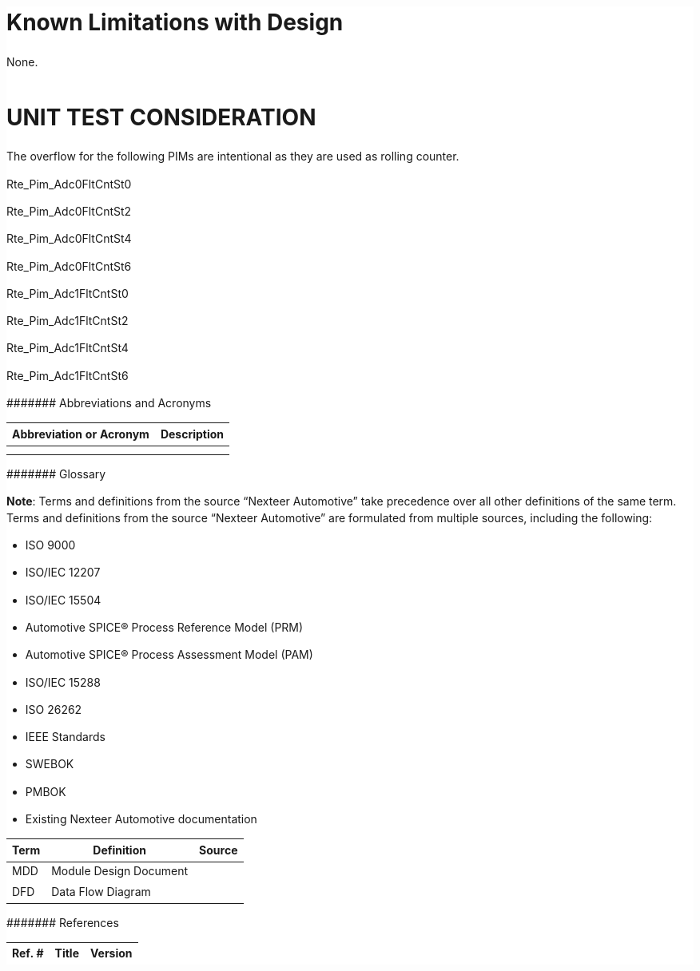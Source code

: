 # Known Limitations with Design

None.

# UNIT TEST CONSIDERATION

The overflow for the following PIMs are intentional as they are used as
rolling counter.

Rte_Pim_Adc0FltCntSt0

Rte_Pim_Adc0FltCntSt2

Rte_Pim_Adc0FltCntSt4

Rte_Pim_Adc0FltCntSt6

Rte_Pim_Adc1FltCntSt0

Rte_Pim_Adc1FltCntSt2

Rte_Pim_Adc1FltCntSt4

Rte_Pim_Adc1FltCntSt6

####### Abbreviations and Acronyms

| **Abbreviation or Acronym** | **Description** |
|-----------------------------|-----------------|
|                             |                 |
|                             |                 |

####### Glossary

**Note**: Terms and definitions from the source “Nexteer Automotive”
take precedence over all other definitions of the same term. Terms and
definitions from the source “Nexteer Automotive” are formulated from
multiple sources, including the following:

-   ISO 9000

-   ISO/IEC 12207

-   ISO/IEC 15504

-   Automotive SPICE® Process Reference Model (PRM)

-   Automotive SPICE® Process Assessment Model (PAM)

-   ISO/IEC 15288

-   ISO 26262

-   IEEE Standards

-   SWEBOK

-   PMBOK

-   Existing Nexteer Automotive documentation

| **Term** | **Definition**         | **Source** |
|----------|------------------------|------------|
| MDD      | Module Design Document |            |
| DFD      | Data Flow Diagram      |            |

####### References

| **Ref. \#** | **Title**                                                                                                                                                             | **Version**                     |
|-------|-------------------------------------------------|-----------------|